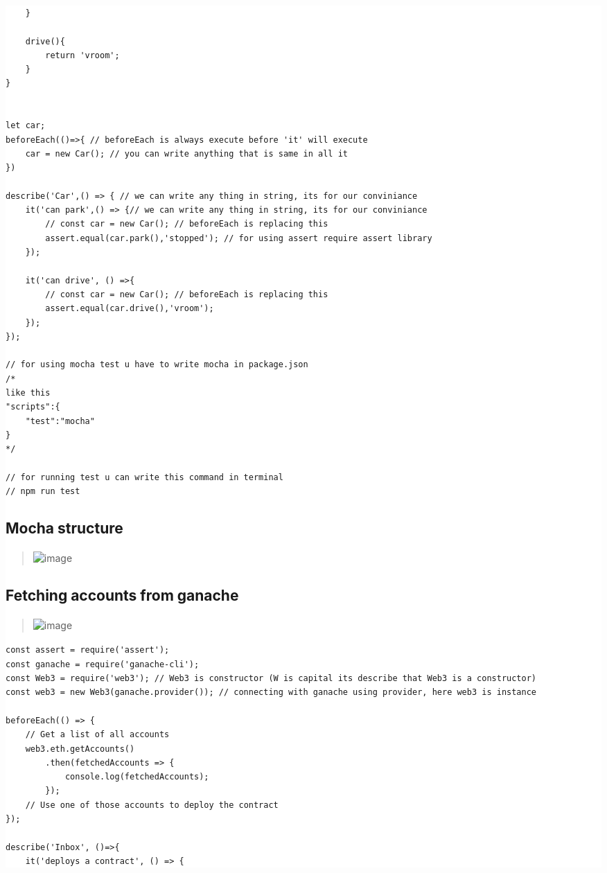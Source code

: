 ```
    }

    drive(){
        return 'vroom';
    }
}


let car;
beforeEach(()=>{ // beforeEach is always execute before 'it' will execute
    car = new Car(); // you can write anything that is same in all it
})

describe('Car',() => { // we can write any thing in string, its for our conviniance
    it('can park',() => {// we can write any thing in string, its for our conviniance
        // const car = new Car(); // beforeEach is replacing this
        assert.equal(car.park(),'stopped'); // for using assert require assert library
    });

    it('can drive', () =>{
        // const car = new Car(); // beforeEach is replacing this
        assert.equal(car.drive(),'vroom');
    });
});

// for using mocha test u have to write mocha in package.json
/*
like this
"scripts":{
    "test":"mocha"
}
*/

// for running test u can write this command in terminal
// npm run test
```
## Mocha structure
>![image](https://user-images.githubusercontent.com/92302123/154803131-6763220a-bd67-4b64-af9e-a1280f83c3e9.png)
## Fetching accounts from ganache
>![image](https://user-images.githubusercontent.com/92302123/154803994-e86c2748-8dc3-4203-8c72-0541cdb57da8.png)
```
const assert = require('assert');
const ganache = require('ganache-cli');
const Web3 = require('web3'); // Web3 is constructor (W is capital its describe that Web3 is a constructor)
const web3 = new Web3(ganache.provider()); // connecting with ganache using provider, here web3 is instance

beforeEach(() => {
    // Get a list of all accounts
    web3.eth.getAccounts()
        .then(fetchedAccounts => {
            console.log(fetchedAccounts);
        });
    // Use one of those accounts to deploy the contract
});

describe('Inbox', ()=>{
    it('deploys a contract', () => {
```